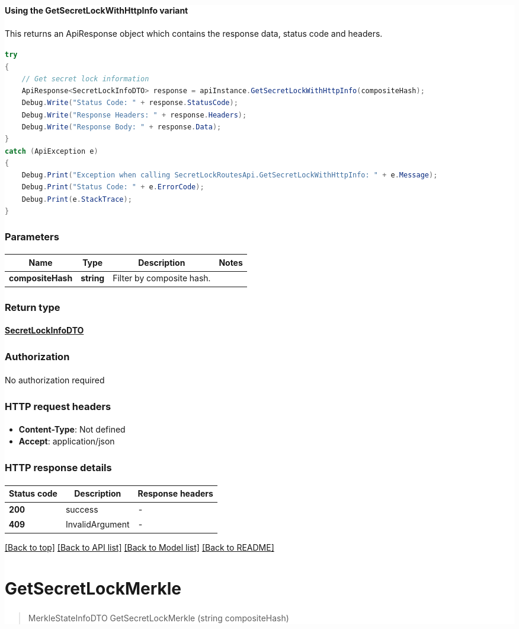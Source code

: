 #### Using the GetSecretLockWithHttpInfo variant
This returns an ApiResponse object which contains the response data, status code and headers.

```csharp
try
{
    // Get secret lock information
    ApiResponse<SecretLockInfoDTO> response = apiInstance.GetSecretLockWithHttpInfo(compositeHash);
    Debug.Write("Status Code: " + response.StatusCode);
    Debug.Write("Response Headers: " + response.Headers);
    Debug.Write("Response Body: " + response.Data);
}
catch (ApiException e)
{
    Debug.Print("Exception when calling SecretLockRoutesApi.GetSecretLockWithHttpInfo: " + e.Message);
    Debug.Print("Status Code: " + e.ErrorCode);
    Debug.Print(e.StackTrace);
}
```

### Parameters

| Name | Type | Description | Notes |
|------|------|-------------|-------|
| **compositeHash** | **string** | Filter by composite hash. |  |

### Return type

[**SecretLockInfoDTO**](SecretLockInfoDTO.md)

### Authorization

No authorization required

### HTTP request headers

 - **Content-Type**: Not defined
 - **Accept**: application/json


### HTTP response details
| Status code | Description | Response headers |
|-------------|-------------|------------------|
| **200** | success |  -  |
| **409** | InvalidArgument |  -  |

[[Back to top]](#) [[Back to API list]](../README.md#documentation-for-api-endpoints) [[Back to Model list]](../README.md#documentation-for-models) [[Back to README]](../README.md)

<a id="getsecretlockmerkle"></a>
# **GetSecretLockMerkle**
> MerkleStateInfoDTO GetSecretLockMerkle (string compositeHash)
